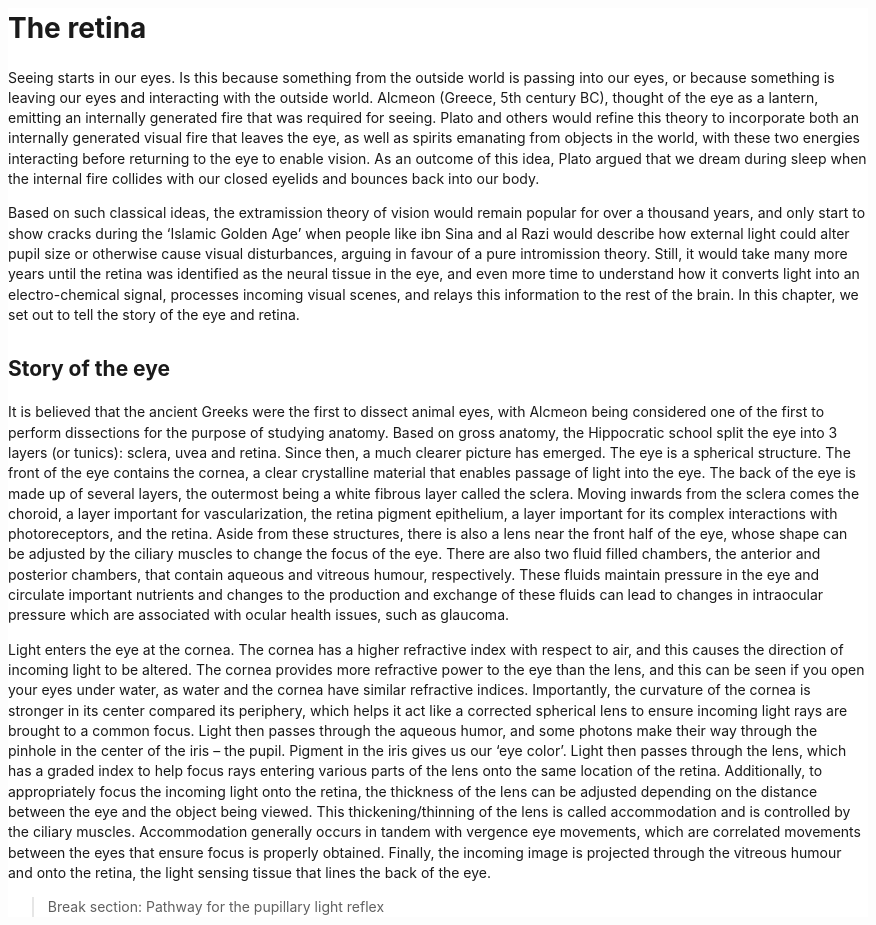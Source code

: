 <div>
   <h1 id="638ccd51-c31a-4f74-b3a5-ab50f9f5dd6f" class="">
      <strong>The retina</strong>
   </h1>
   <p id="cc5d036e-4376-406e-889c-acdc2bdfc61c" class="">Seeing starts in our eyes. Is this because something from the outside world is passing into our eyes, or because something is leaving our eyes and interacting with the outside world. Alcmeon (Greece, 5th century BC), thought of the eye as a lantern, emitting an internally generated fire that was required for seeing. Plato and others would refine this theory to incorporate both an internally generated visual fire that leaves the eye, as well as spirits emanating from objects in the world, with these two energies interacting before returning to the eye to enable vision. As an outcome of this idea, Plato argued that we dream during sleep when the internal fire collides with our closed eyelids and bounces back into our body.</p>
   <p id="3d6acf13-1a03-4921-b9dc-804044e9c26e" class="">Based on such classical ideas, the extramission theory of vision would remain popular for over a thousand years, and only start to show cracks during the ‘Islamic Golden Age’ when people like ibn Sina and al Razi would describe how external light could alter pupil size or otherwise cause visual disturbances, arguing in favour of a pure intromission theory. Still, it would take many more years until the retina was identified as the neural tissue in the eye, and even more time to understand how it converts light into an electro-chemical signal, processes incoming visual scenes, and relays this information to the rest of the brain. In this chapter, we set out to tell the story of the eye and retina.</p>
   <h2 id="e1ecf632-cc1d-4cd1-a034-fe2af2e77c03" class="">Story of the eye</h2>
   <p id="5ea404ac-2fcb-4102-89e9-febe1ecc71a0" class="">It is believed that the ancient Greeks were the first to dissect animal eyes, with Alcmeon being considered one of the first to perform dissections for the purpose of studying anatomy. Based on gross anatomy, the Hippocratic school split the eye into 3 layers (or tunics): sclera, uvea and retina. Since then, a much clearer picture has emerged. The eye is a spherical structure. The front of the eye contains the cornea, a clear crystalline material that enables passage of light into the eye. The back of the eye is made up of several layers, the outermost being a white fibrous layer called the sclera. Moving inwards from the sclera comes the choroid, a layer important for vascularization, the retina pigment epithelium, a layer important for its complex interactions with photoreceptors, and the retina. Aside from these <span id="animation-1-structures" class="animationMarker">structures</span>, there is also a lens near the front half of the eye, whose shape can be adjusted by the ciliary muscles to change the focus of the eye. There are also two fluid filled chambers, the anterior and posterior chambers, that contain aqueous and vitreous humour, respectively. These fluids maintain pressure in the eye and circulate important nutrients and changes to the production and exchange of these fluids can lead to changes in intraocular pressure which are associated with ocular health issues, such as glaucoma.</p>
   <p id="3b21964b-d33f-4292-ad5f-642fe66e49bd" class="">Light enters the eye at the cornea. The cornea has a higher refractive index with respect to air, and this causes the direction of incoming light to be altered. The cornea provides more refractive power to the eye than the lens, and this can be seen if you open your eyes under water, as water and the cornea have similar refractive indices. Importantly, the curvature of the cornea is stronger in its center compared its periphery, which helps it act like a corrected spherical lens to ensure incoming light rays are brought to a common focus. Light then passes through the aqueous humor, and some photons make their way through the pinhole in the center of the iris – the pupil. Pigment in the iris gives us our ‘eye color’. Light then passes through the lens, which has a graded index to help focus rays entering various parts of the lens onto the same location of the retina. Additionally, to appropriately focus the incoming light onto the retina, the thickness of the lens can be adjusted depending on the distance between the eye and the object being viewed. This thickening/thinning of the lens is called accommodation and is controlled by the ciliary muscles. Accommodation generally occurs in tandem with vergence eye movements, which are correlated movements between the eyes that ensure focus is properly obtained. Finally, the incoming image is projected through the vitreous humour and onto the retina, the light sensing tissue that lines the back of the eye.</p>
   <blockquote id="4dd86835-8048-466b-a872-acf5259ed4bc" class="">Break section: Pathway for the pupillary light reflex</blockquote>